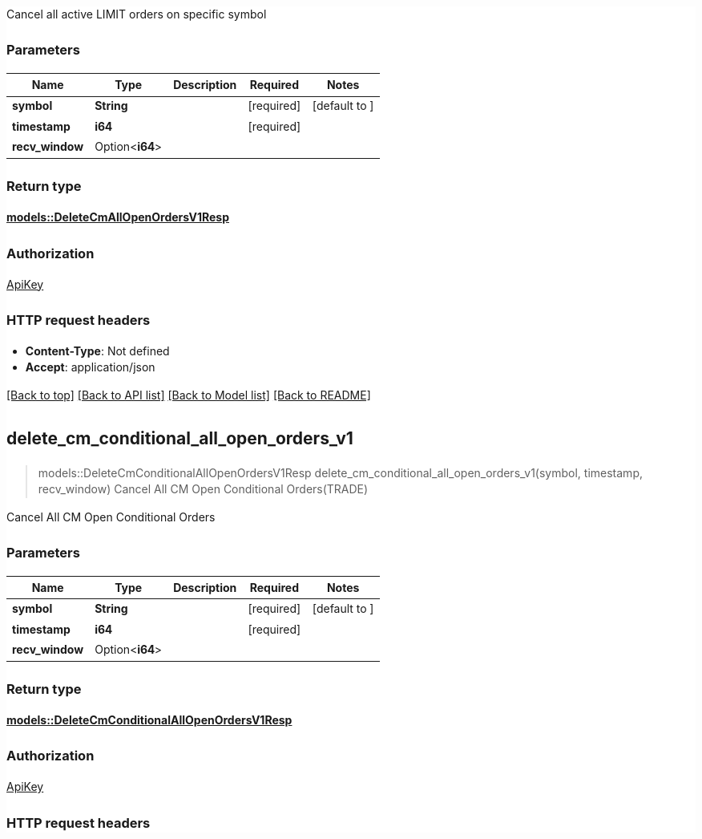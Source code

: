 Cancel all active LIMIT orders on specific symbol

### Parameters


Name | Type | Description  | Required | Notes
------------- | ------------- | ------------- | ------------- | -------------
**symbol** | **String** |  | [required] |[default to ]
**timestamp** | **i64** |  | [required] |
**recv_window** | Option<**i64**> |  |  |

### Return type

[**models::DeleteCmAllOpenOrdersV1Resp**](DeleteCmAllOpenOrdersV1Resp.md)

### Authorization

[ApiKey](../README.md#ApiKey)

### HTTP request headers

- **Content-Type**: Not defined
- **Accept**: application/json

[[Back to top]](#) [[Back to API list]](../README.md#documentation-for-api-endpoints) [[Back to Model list]](../README.md#documentation-for-models) [[Back to README]](../README.md)


## delete_cm_conditional_all_open_orders_v1

> models::DeleteCmConditionalAllOpenOrdersV1Resp delete_cm_conditional_all_open_orders_v1(symbol, timestamp, recv_window)
Cancel All CM Open Conditional Orders(TRADE)

Cancel All CM Open Conditional Orders

### Parameters


Name | Type | Description  | Required | Notes
------------- | ------------- | ------------- | ------------- | -------------
**symbol** | **String** |  | [required] |[default to ]
**timestamp** | **i64** |  | [required] |
**recv_window** | Option<**i64**> |  |  |

### Return type

[**models::DeleteCmConditionalAllOpenOrdersV1Resp**](DeleteCmConditionalAllOpenOrdersV1Resp.md)

### Authorization

[ApiKey](../README.md#ApiKey)

### HTTP request headers
